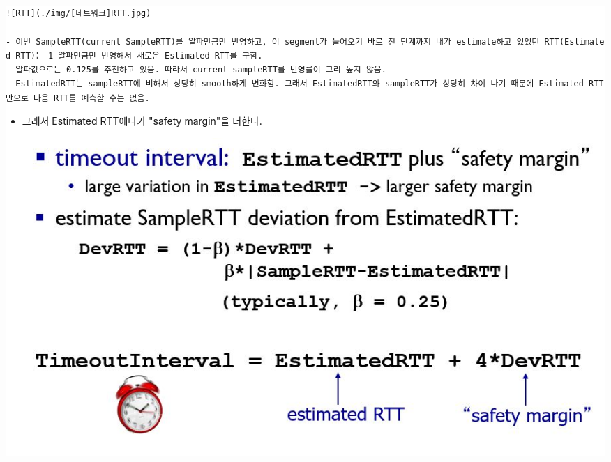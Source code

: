     ![RTT](./img/[네트워크]RTT.jpg)
    
    - 이번 SampleRTT(current SampleRTT)를 알파만큼만 반영하고, 이 segment가 들어오기 바로 전 단계까지 내가 estimate하고 있었던 RTT(Estimated RTT)는 1-알파만큼만 반영해서 새로운 Estimated RTT를 구함.
    - 알파값으로는 0.125를 추천하고 있음. 따라서 current sampleRTT를 반영률이 그리 높지 않음.
    - EstimatedRTT는 sampleRTT에 비해서 상당히 smooth하게 변화함. 그래서 EstimatedRTT와 sampleRTT가 상당히 차이 나기 때문에 Estimated RTT만으로 다음 RTT를 예측할 수는 없음.
- 그래서 Estimated RTT에다가 "safety margin"을 더한다.
    
    ![RTT](./img/[네트워크]RTT2.jpg)
    